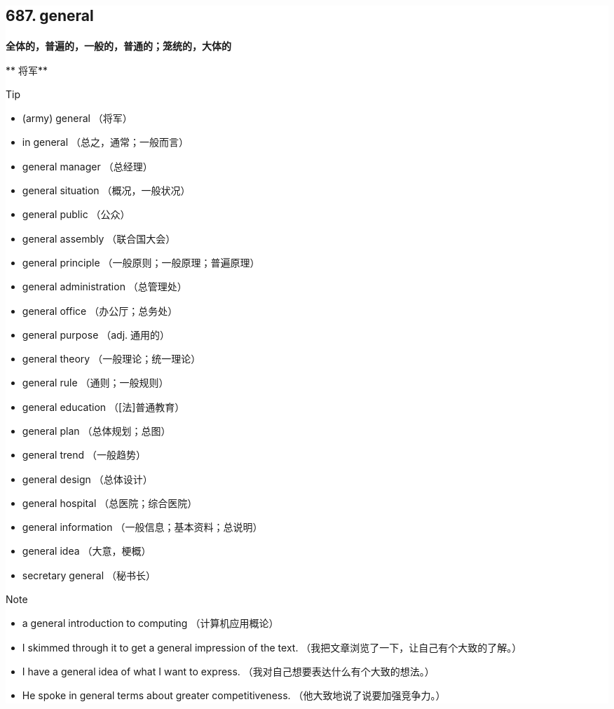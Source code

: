 ## 687. general

**全体的，普遍的，一般的，普通的；笼统的，大体的**

** 将军**

> [!TIP]
>
> - (army) general （将军）
>
> - in general （总之，通常；一般而言）
>
> - general manager （总经理）
>
> - general situation （概况，一般状况）
>
> - general public （公众）
>
> - general assembly （联合国大会）
>
> - general principle （一般原则；一般原理；普遍原理）
>
> - general administration （总管理处）
>
> - general office （办公厅；总务处）
>
> - general purpose （adj. 通用的）
>
> - general theory （一般理论；统一理论）
>
> - general rule （通则；一般规则）
>
> - general education （[法]普通教育）
>
> - general plan （总体规划；总图）
>
> - general trend （一般趋势）
>
> - general design （总体设计）
>
> - general hospital （总医院；综合医院）
>
> - general information （一般信息；基本资料；总说明）
>
> - general idea （大意，梗概）
>
> - secretary general （秘书长）
>

> [!NOTE]
>
> - a general introduction to computing （计算机应用概论）
>
> - I skimmed through it to get a general impression of the text. （我把文章浏览了一下，让自己有个大致的了解。）
>
> - I have a general idea of what I want to express. （我对自己想要表达什么有个大致的想法。）
>
> - He spoke in general terms about greater competitiveness. （他大致地说了说要加强竞争力。）
>
